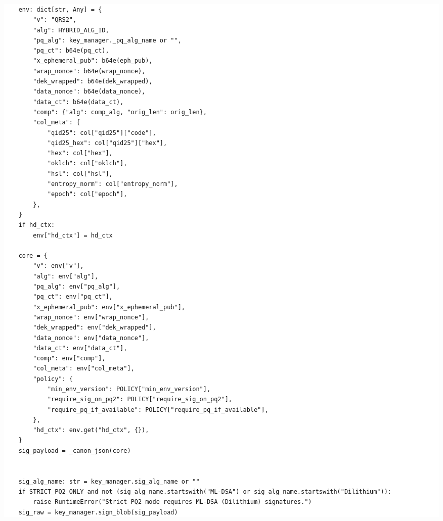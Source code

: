 
        env: dict[str, Any] = {
            "v": "QRS2",
            "alg": HYBRID_ALG_ID,
            "pq_alg": key_manager._pq_alg_name or "",
            "pq_ct": b64e(pq_ct),
            "x_ephemeral_pub": b64e(eph_pub),
            "wrap_nonce": b64e(wrap_nonce),
            "dek_wrapped": b64e(dek_wrapped),
            "data_nonce": b64e(data_nonce),
            "data_ct": b64e(data_ct),
            "comp": {"alg": comp_alg, "orig_len": orig_len},
            "col_meta": {
                "qid25": col["qid25"]["code"],
                "qid25_hex": col["qid25"]["hex"],
                "hex": col["hex"],
                "oklch": col["oklch"],
                "hsl": col["hsl"],
                "entropy_norm": col["entropy_norm"],
                "epoch": col["epoch"],
            },
        }
        if hd_ctx:
            env["hd_ctx"] = hd_ctx

        core = {
            "v": env["v"],
            "alg": env["alg"],
            "pq_alg": env["pq_alg"],
            "pq_ct": env["pq_ct"],
            "x_ephemeral_pub": env["x_ephemeral_pub"],
            "wrap_nonce": env["wrap_nonce"],
            "dek_wrapped": env["dek_wrapped"],
            "data_nonce": env["data_nonce"],
            "data_ct": env["data_ct"],
            "comp": env["comp"],
            "col_meta": env["col_meta"],
            "policy": {
                "min_env_version": POLICY["min_env_version"],
                "require_sig_on_pq2": POLICY["require_sig_on_pq2"],
                "require_pq_if_available": POLICY["require_pq_if_available"],
            },
            "hd_ctx": env.get("hd_ctx", {}),
        }
        sig_payload = _canon_json(core)


        sig_alg_name: str = key_manager.sig_alg_name or ""
        if STRICT_PQ2_ONLY and not (sig_alg_name.startswith("ML-DSA") or sig_alg_name.startswith("Dilithium")):
            raise RuntimeError("Strict PQ2 mode requires ML-DSA (Dilithium) signatures.")
        sig_raw = key_manager.sign_blob(sig_payload)
